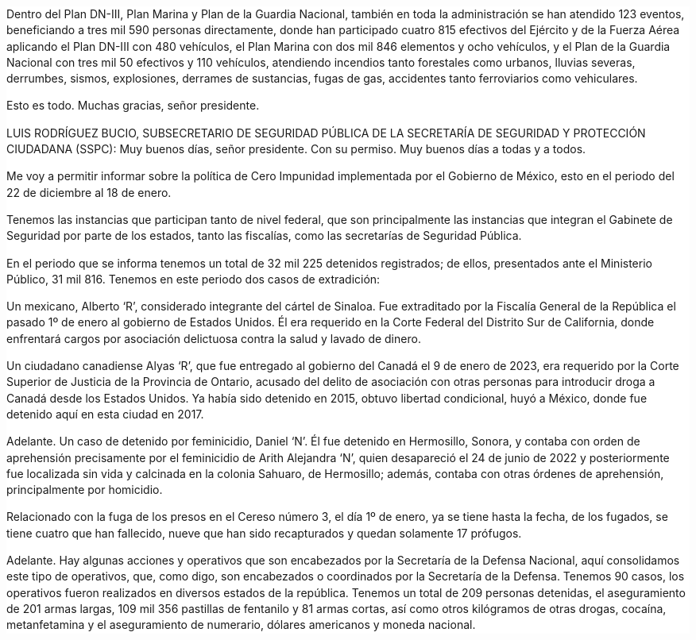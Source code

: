 Dentro del Plan DN-III, Plan Marina y Plan de la Guardia Nacional, también en
toda la administración se han atendido 123 eventos, beneficiando a tres mil
590 personas directamente, donde han participado cuatro 815 efectivos del
Ejército y de la Fuerza Aérea aplicando el Plan DN-III con 480 vehículos, el
Plan Marina con dos mil 846 elementos y ocho vehículos, y el Plan de la
Guardia Nacional con tres mil 50 efectivos y 110 vehículos, atendiendo
incendios tanto forestales como urbanos, lluvias severas, derrumbes, sismos,
explosiones, derrames de sustancias, fugas de gas, accidentes tanto
ferroviarios como vehiculares.

Esto es todo. Muchas gracias, señor presidente.

LUIS RODRÍGUEZ BUCIO, SUBSECRETARIO DE SEGURIDAD PÚBLICA DE LA SECRETARÍA DE
SEGURIDAD Y PROTECCIÓN CIUDADANA (SSPC): Muy buenos días, señor presidente.
Con su permiso. Muy buenos días a todas y a todos.

Me voy a permitir informar sobre la política de Cero Impunidad implementada
por el Gobierno de México, esto en el periodo del 22 de diciembre al 18 de
enero.

Tenemos las instancias que participan tanto de nivel federal, que son
principalmente las instancias que integran el Gabinete de Seguridad por parte
de los estados, tanto las fiscalías, como las secretarías de Seguridad
Pública.

En el periodo que se informa tenemos un total de 32 mil 225 detenidos
registrados; de ellos, presentados ante el Ministerio Público, 31 mil 816.
Tenemos en este periodo dos casos de extradición:

Un mexicano, Alberto ‘R’, considerado integrante del cártel de Sinaloa. Fue
extraditado por la Fiscalía General de la República el pasado 1º de enero al
gobierno de Estados Unidos. Él era requerido en la Corte Federal del Distrito
Sur de California, donde enfrentará cargos por asociación delictuosa contra la
salud y lavado de dinero.

Un ciudadano canadiense Alyas ‘R’, que fue entregado al gobierno del Canadá el
9 de enero de 2023, era requerido por la Corte Superior de Justicia de la
Provincia de Ontario, acusado del delito de asociación con otras personas para
introducir droga a Canadá desde los Estados Unidos. Ya había sido detenido en
2015, obtuvo libertad condicional, huyó a México, donde fue detenido aquí en
esta ciudad en 2017.

Adelante. Un caso de detenido por feminicidio, Daniel ‘N’. Él fue detenido en
Hermosillo, Sonora, y contaba con orden de aprehensión precisamente por el
feminicidio de Arith Alejandra ‘N’, quien desapareció el 24 de junio de 2022 y
posteriormente fue localizada sin vida y calcinada en la colonia Sahuaro, de
Hermosillo; además, contaba con otras órdenes de aprehensión, principalmente
por homicidio.

Relacionado con la fuga de los presos en el Cereso número 3, el día 1º de
enero, ya se tiene hasta la fecha, de los fugados, se tiene cuatro que han
fallecido, nueve que han sido recapturados y quedan solamente 17 prófugos.

Adelante. Hay algunas acciones y operativos que son encabezados por la
Secretaría de la Defensa Nacional, aquí consolidamos este tipo de operativos,
que, como digo, son encabezados o coordinados por la Secretaría de la Defensa.
Tenemos 90 casos, los operativos fueron realizados en diversos estados de la
república. Tenemos un total de 209 personas detenidas, el aseguramiento de 201
armas largas, 109 mil 356 pastillas de fentanilo y 81 armas cortas, así como
otros kilógramos de otras drogas, cocaína, metanfetamina y el aseguramiento de
numerario, dólares americanos y moneda nacional.
